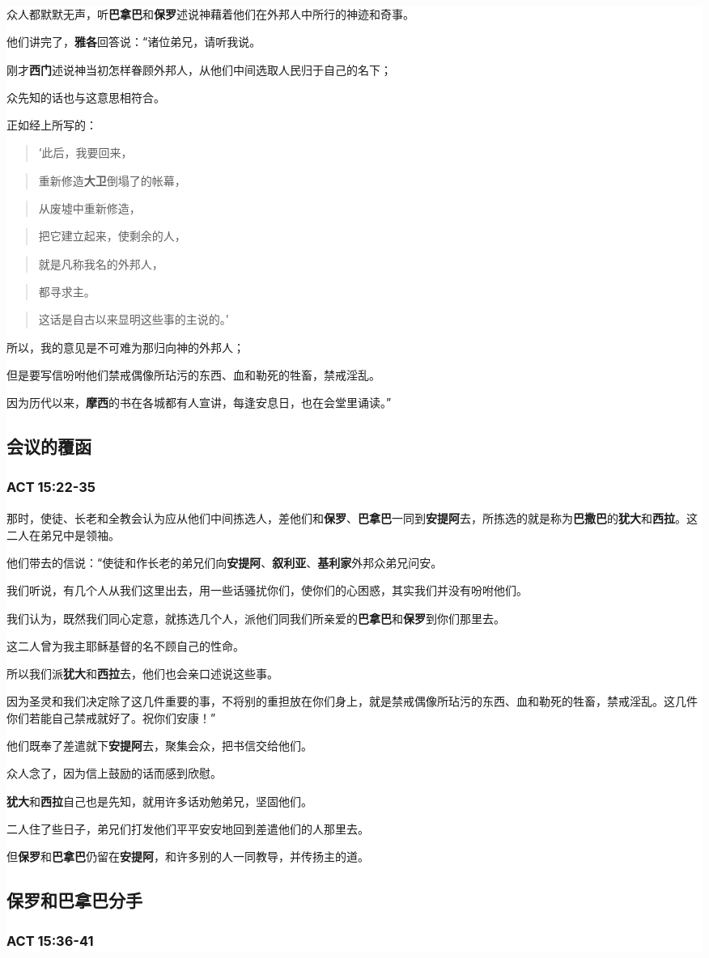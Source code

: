 众人都默默无声，听**巴拿巴**和**保罗**述说神藉着他们在外邦人中所行的神迹和奇事。

他们讲完了，**雅各**回答说：“诸位弟兄，请听我说。

刚才**西门**述说神当初怎样眷顾外邦人，从他们中间选取人民归于自己的名下；

众先知的话也与这意思相符合。

正如经上所写的：

> ‘此后，我要回来，

> 重新修造**大卫**倒塌了的帐幕，

> 从废墟中重新修造，

> 把它建立起来，使剩余的人，

> 就是凡称我名的外邦人，

> 都寻求主。

> 这话是自古以来显明这些事的主说的。’

所以，我的意见是不可难为那归向神的外邦人；

但是要写信吩咐他们禁戒偶像所玷污的东西、血和勒死的牲畜，禁戒淫乱。

因为历代以来，**摩西**的书在各城都有人宣讲，每逢安息日，也在会堂里诵读。”

## <a id='2265' name='2265'></a>会议的覆函

### ACT 15:22-35

那时，使徒、长老和全教会认为应从他们中间拣选人，差他们和**保罗**、**巴拿巴**一同到**安提阿**去，所拣选的就是称为**巴撒巴**的**犹大**和**西拉**。这二人在弟兄中是领袖。

他们带去的信说：“使徒和作长老的弟兄们向**安提阿**、**叙利亚**、**基利家**外邦众弟兄问安。

我们听说，有几个人从我们这里出去，用一些话骚扰你们，使你们的心困惑，其实我们并没有吩咐他们。

我们认为，既然我们同心定意，就拣选几个人，派他们同我们所亲爱的**巴拿巴**和**保罗**到你们那里去。

这二人曾为我主耶稣基督的名不顾自己的性命。

所以我们派**犹大**和**西拉**去，他们也会亲口述说这些事。

因为圣灵和我们决定除了这几件重要的事，不将别的重担放在你们身上，就是禁戒偶像所玷污的东西、血和勒死的牲畜，禁戒淫乱。这几件你们若能自己禁戒就好了。祝你们安康！”

他们既奉了差遣就下**安提阿**去，聚集会众，把书信交给他们。

众人念了，因为信上鼓励的话而感到欣慰。

**犹大**和**西拉**自己也是先知，就用许多话劝勉弟兄，坚固他们。

二人住了些日子，弟兄们打发他们平平安安地回到差遣他们的人那里去。

但**保罗**和**巴拿巴**仍留在**安提阿**，和许多别的人一同教导，并传扬主的道。

## <a id='2266' name='2266'></a>保罗和巴拿巴分手

### ACT 15:36-41
